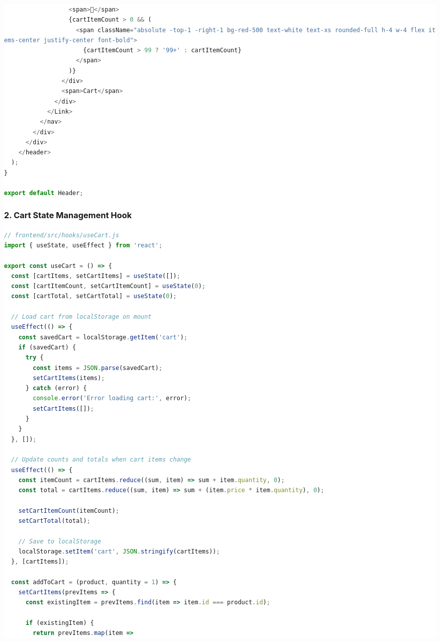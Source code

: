 ```javascript
                  <span>🛒</span>
                  {cartItemCount > 0 && (
                    <span className="absolute -top-1 -right-1 bg-red-500 text-white text-xs rounded-full h-4 w-4 flex items-center justify-center font-bold">
                      {cartItemCount > 99 ? '99+' : cartItemCount}
                    </span>
                  )}
                </div>
                <span>Cart</span>
              </div>
            </Link>
          </nav>
        </div>
      </div>
    </header>
  );
}

export default Header;
```

### 2. Cart State Management Hook
```javascript
// frontend/src/hooks/useCart.js
import { useState, useEffect } from 'react';

export const useCart = () => {
  const [cartItems, setCartItems] = useState([]);
  const [cartItemCount, setCartItemCount] = useState(0);
  const [cartTotal, setCartTotal] = useState(0);
  
  // Load cart from localStorage on mount
  useEffect(() => {
    const savedCart = localStorage.getItem('cart');
    if (savedCart) {
      try {
        const items = JSON.parse(savedCart);
        setCartItems(items);
      } catch (error) {
        console.error('Error loading cart:', error);
        setCartItems([]);
      }
    }
  }, []);
  
  // Update counts and totals when cart items change
  useEffect(() => {
    const itemCount = cartItems.reduce((sum, item) => sum + item.quantity, 0);
    const total = cartItems.reduce((sum, item) => sum + (item.price * item.quantity), 0);
    
    setCartItemCount(itemCount);
    setCartTotal(total);
    
    // Save to localStorage
    localStorage.setItem('cart', JSON.stringify(cartItems));
  }, [cartItems]);
  
  const addToCart = (product, quantity = 1) => {
    setCartItems(prevItems => {
      const existingItem = prevItems.find(item => item.id === product.id);
      
      if (existingItem) {
        return prevItems.map(item =>
```